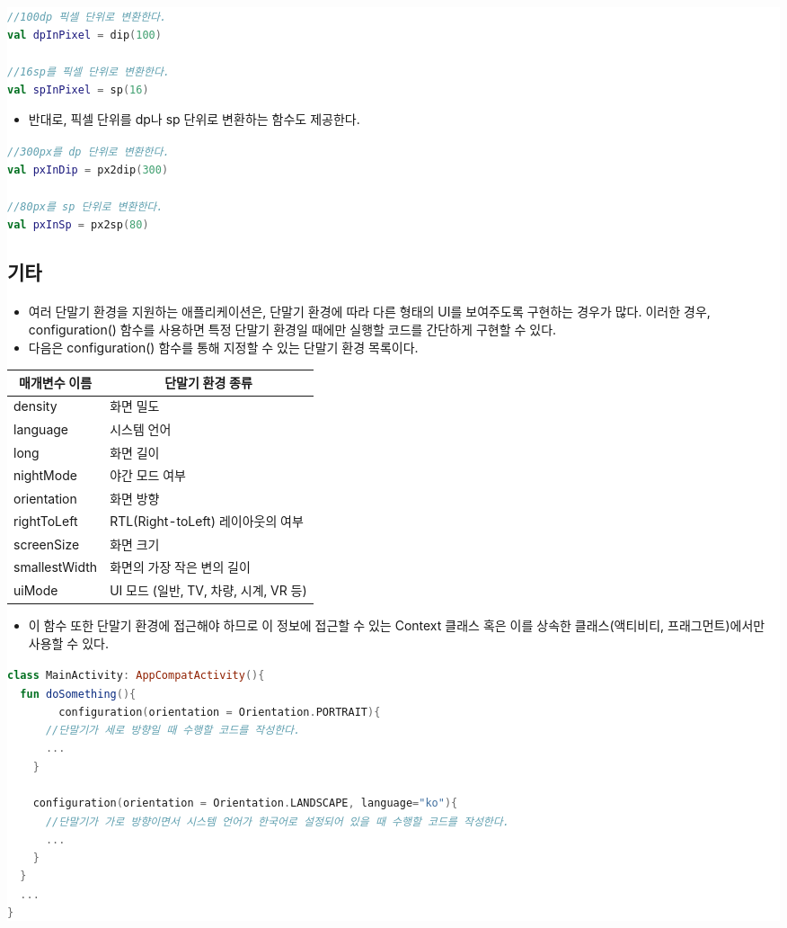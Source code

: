 ~~~kotlin
//100dp 픽셀 단위로 변환한다.
val dpInPixel = dip(100)

//16sp를 픽셀 단위로 변환한다.
val spInPixel = sp(16)
~~~

- 반대로, 픽셀 단위를 dp나 sp 단위로 변환하는 함수도 제공한다.

~~~kotlin
//300px를 dp 단위로 변환한다.
val pxInDip = px2dip(300)

//80px를 sp 단위로 변환한다.
val pxInSp = px2sp(80)
~~~

## 기타

- 여러 단말기 환경을 지원하는 애플리케이션은, 단말기 환경에 따라 다른 형태의 UI를 보여주도록 구현하는 경우가 많다. 이러한 경우, configuration() 함수를 사용하면 특정 단말기 환경일 때에만 실행할 코드를 간단하게 구현할 수 있다.
- 다음은 configuration() 함수를 통해 지정할 수 있는 단말기 환경 목록이다.

| 매개변수 이름 | 단말기 환경 종류                      |
| ------------- | ------------------------------------- |
| density       | 화면 밀도                             |
| language      | 시스템 언어                           |
| long          | 화면 길이                             |
| nightMode     | 야간 모드 여부                        |
| orientation   | 화면 방향                             |
| rightToLeft   | RTL(Right-toLeft) 레이아웃의 여부     |
| screenSize    | 화면 크기                             |
| smallestWidth | 화면의 가장 작은 변의 길이            |
| uiMode        | UI 모드 (일반, TV, 차량, 시계, VR 등) |

- 이 함수 또한 단말기 환경에 접근해야 하므로 이 정보에 접근할 수 있는 Context 클래스 혹은 이를 상속한 클래스(액티비티, 프래그먼트)에서만 사용할 수 있다.

~~~kotlin
class MainActivity: AppCompatActivity(){
  fun doSomething(){
		configuration(orientation = Orientation.PORTRAIT){
      //단말기가 세로 방향일 때 수행할 코드를 작성한다.
      ...
    }
    
    configuration(orientation = Orientation.LANDSCAPE, language="ko"){
      //단말기가 가로 방향이면서 시스템 언어가 한국어로 설정되어 있을 때 수행할 코드를 작성한다.
      ...
    }
  }
  ...
}
~~~
